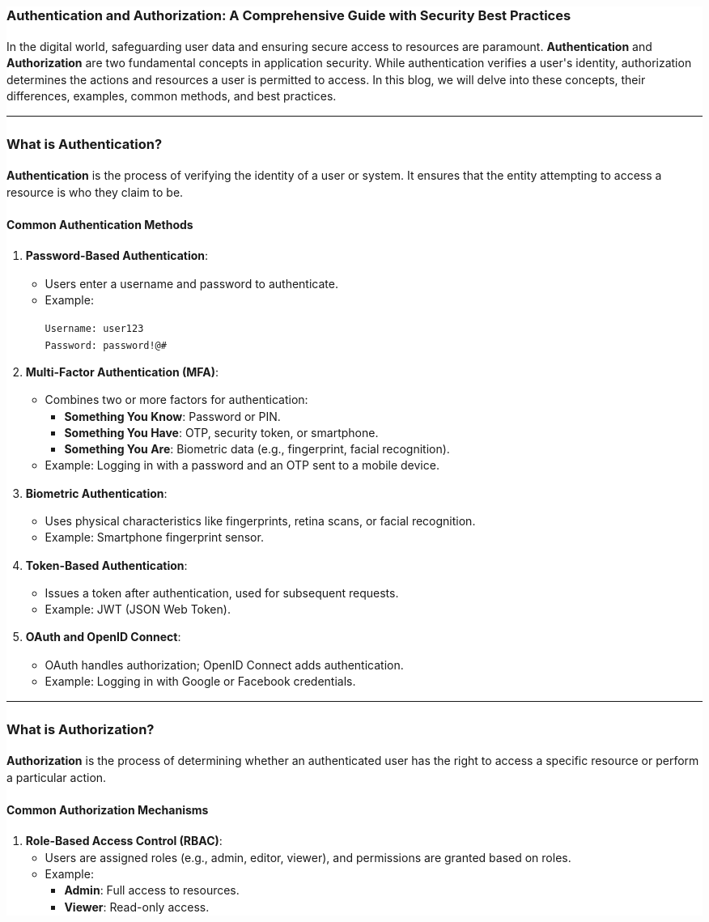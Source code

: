 ### **Authentication and Authorization: A Comprehensive Guide with Security Best Practices**

In the digital world, safeguarding user data and ensuring secure access to resources are paramount. **Authentication** and **Authorization** are two fundamental concepts in application security. While authentication verifies a user's identity, authorization determines the actions and resources a user is permitted to access. In this blog, we will delve into these concepts, their differences, examples, common methods, and best practices.

---

### **What is Authentication?**

**Authentication** is the process of verifying the identity of a user or system. It ensures that the entity attempting to access a resource is who they claim to be.

#### **Common Authentication Methods**
1. **Password-Based Authentication**:
   - Users enter a username and password to authenticate.
   - Example:
     ```plaintext
     Username: user123
     Password: password!@#
     ```

2. **Multi-Factor Authentication (MFA)**:
   - Combines two or more factors for authentication:
     - **Something You Know**: Password or PIN.
     - **Something You Have**: OTP, security token, or smartphone.
     - **Something You Are**: Biometric data (e.g., fingerprint, facial recognition).
   - Example: Logging in with a password and an OTP sent to a mobile device.

3. **Biometric Authentication**:
   - Uses physical characteristics like fingerprints, retina scans, or facial recognition.
   - Example: Smartphone fingerprint sensor.

4. **Token-Based Authentication**:
   - Issues a token after authentication, used for subsequent requests.
   - Example: JWT (JSON Web Token).

5. **OAuth and OpenID Connect**:
   - OAuth handles authorization; OpenID Connect adds authentication.
   - Example: Logging in with Google or Facebook credentials.

---

### **What is Authorization?**

**Authorization** is the process of determining whether an authenticated user has the right to access a specific resource or perform a particular action.

#### **Common Authorization Mechanisms**
1. **Role-Based Access Control (RBAC)**:
   - Users are assigned roles (e.g., admin, editor, viewer), and permissions are granted based on roles.
   - Example:
     - **Admin**: Full access to resources.
     - **Viewer**: Read-only access.

